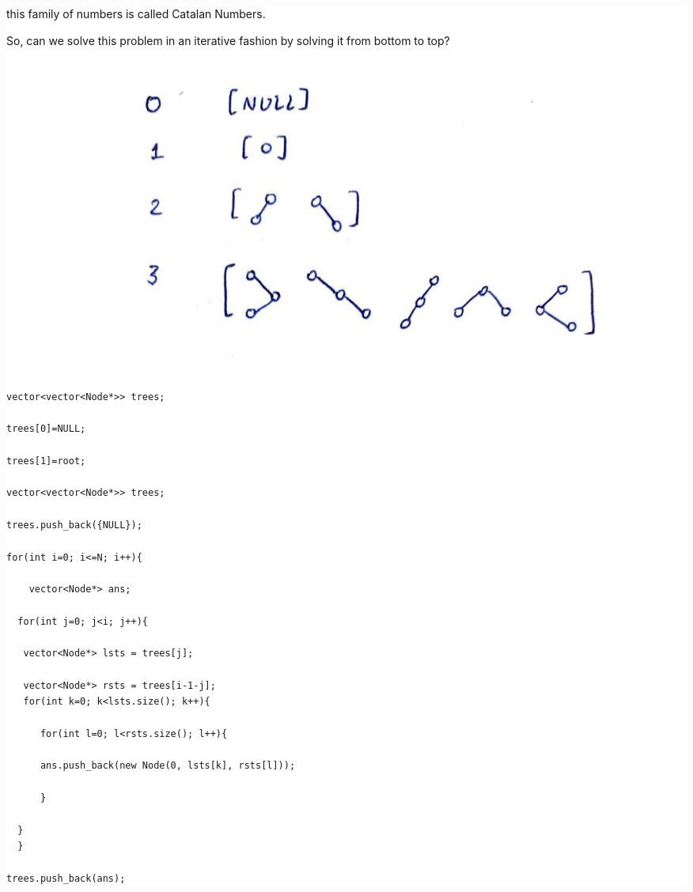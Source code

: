 this family of numbers is called Catalan Numbers.



So, can we solve this problem in an iterative fashion by solving it from bottom to top?

![img_43.png](img_43.png)


    vector<vector<Node*>> trees;
    
    trees[0]=NULL;
    
    trees[1]=root;
    
    vector<vector<Node*>> trees;
    
    trees.push_back({NULL});
    
    for(int i=0; i<=N; i++){
    
        vector<Node*> ans;
    
      for(int j=0; j<i; j++){
    
       vector<Node*> lsts = trees[j];
    
       vector<Node*> rsts = trees[i-1-j];
       for(int k=0; k<lsts.size(); k++){
    
          for(int l=0; l<rsts.size(); l++){
    
          ans.push_back(new Node(0, lsts[k], rsts[l]));
    
          }
    
      }
      }
    
    trees.push_back(ans);
    